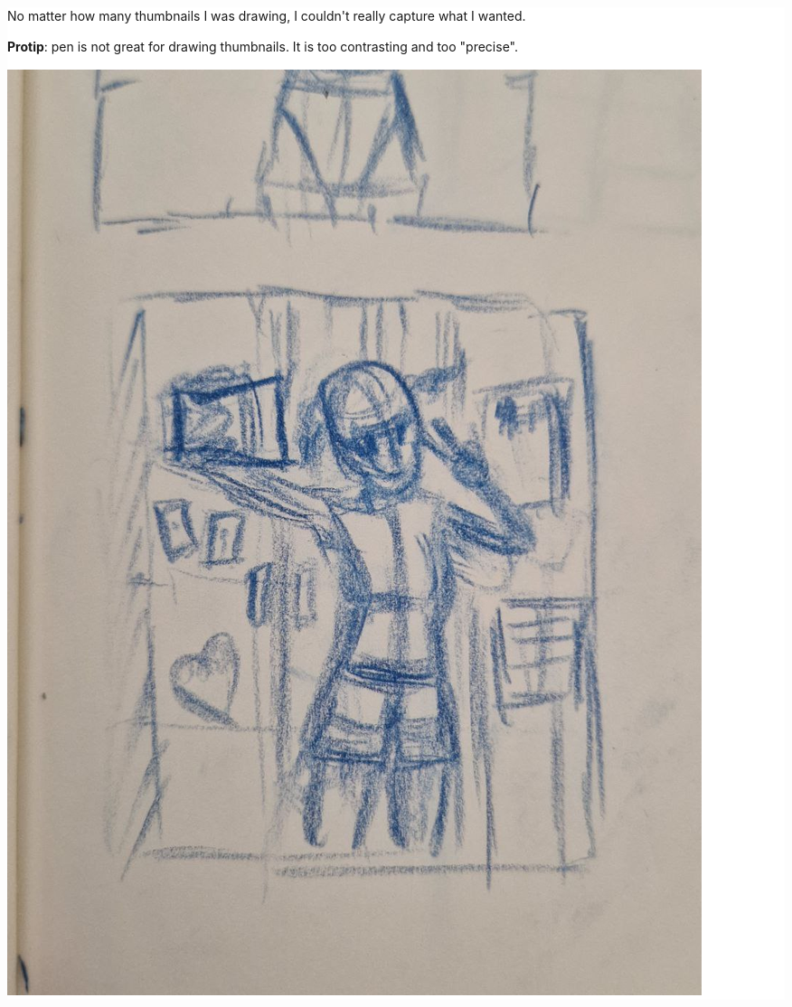 No matter how many thumbnails I was drawing, I couldn't really capture what I wanted. 

**Protip**: pen is not great for drawing thumbnails. It is too contrasting and too "precise".

![](img2.jpeg)

